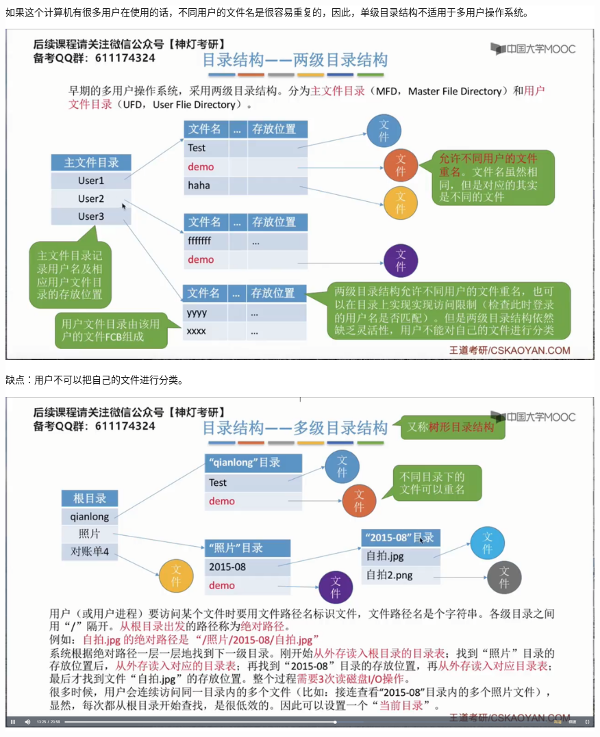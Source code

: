 如果这个计算机有很多用户在使用的话，不同用户的文件名是很容易重复的，因此，单级目录结构不适用于多用户操作系统。

![image.png](%E7%AC%AC%E5%9B%9B%E7%AB%A0-%E6%96%87%E4%BB%B6%E7%B3%BB%E7%BB%9F%202a25ffc2-f9c2-45c9-bf45-1fabc74e2225/image%204.png)

缺点：用户不可以把自己的文件进行分类。

![image.png](%E7%AC%AC%E5%9B%9B%E7%AB%A0-%E6%96%87%E4%BB%B6%E7%B3%BB%E7%BB%9F%202a25ffc2-f9c2-45c9-bf45-1fabc74e2225/image%205.png)
